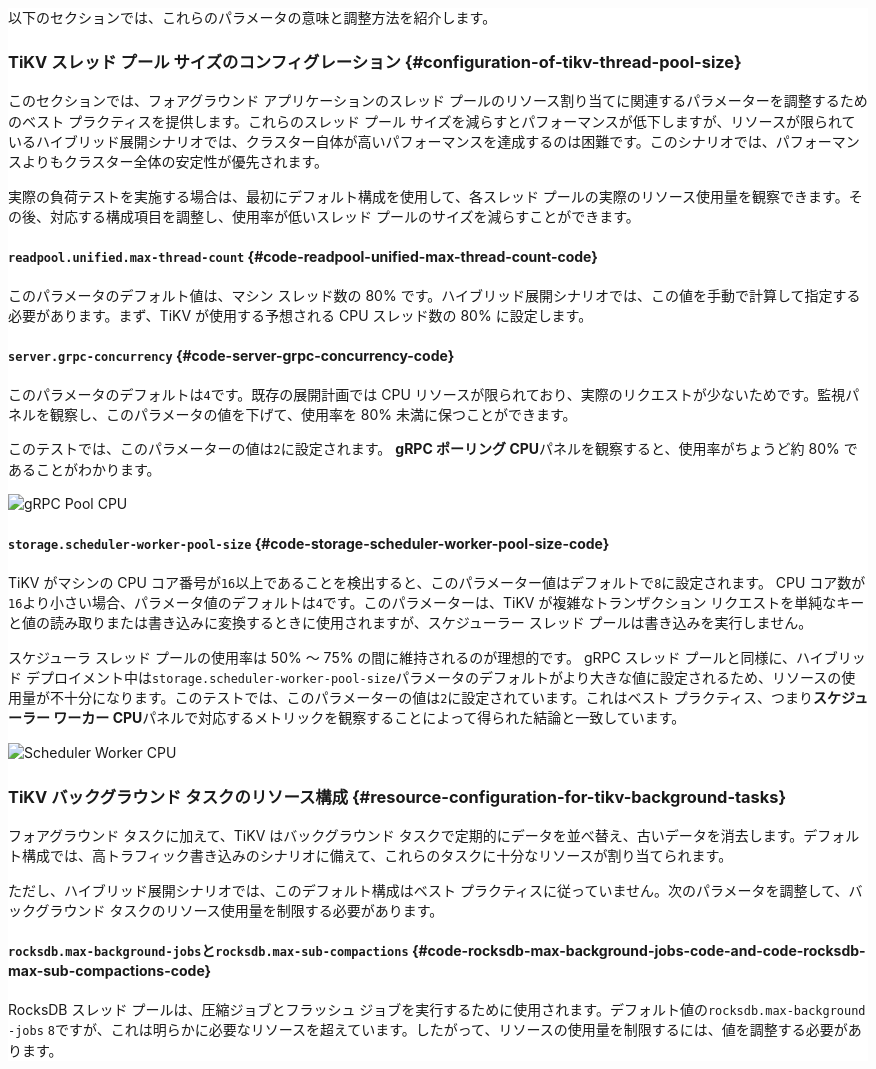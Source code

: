 以下のセクションでは、これらのパラメータの意味と調整方法を紹介します。

### TiKV スレッド プール サイズのコンフィグレーション {#configuration-of-tikv-thread-pool-size}

このセクションでは、フォアグラウンド アプリケーションのスレッド プールのリソース割り当てに関連するパラメーターを調整するためのベスト プラクティスを提供します。これらのスレッド プール サイズを減らすとパフォーマンスが低下しますが、リソースが限られているハイブリッド展開シナリオでは、クラスター自体が高いパフォーマンスを達成するのは困難です。このシナリオでは、パフォーマンスよりもクラスター全体の安定性が優先されます。

実際の負荷テストを実施する場合は、最初にデフォルト構成を使用して、各スレッド プールの実際のリソース使用量を観察できます。その後、対応する構成項目を調整し、使用率が低いスレッド プールのサイズを減らすことができます。

#### <code>readpool.unified.max-thread-count</code> {#code-readpool-unified-max-thread-count-code}

このパラメータのデフォルト値は、マシン スレッド数の 80% です。ハイブリッド展開シナリオでは、この値を手動で計算して指定する必要があります。まず、TiKV が使用する予想される CPU スレッド数の 80% に設定します。

#### <code>server.grpc-concurrency</code> {#code-server-grpc-concurrency-code}

このパラメータのデフォルトは`4`です。既存の展開計画では CPU リソースが限られており、実際のリクエストが少ないためです。監視パネルを観察し、このパラメータの値を下げて、使用率を 80% 未満に保つことができます。

このテストでは、このパラメーターの値は`2`に設定されます。 **gRPC ポーリング CPU**パネルを観察すると、使用率がちょうど約 80% であることがわかります。

![gRPC Pool CPU](https://docs-download.pingcap.com/media/images/docs/best-practices/three-nodes-grpc-pool-usage.png)

#### <code>storage.scheduler-worker-pool-size</code> {#code-storage-scheduler-worker-pool-size-code}

TiKV がマシンの CPU コア番号が`16`以上であることを検出すると、このパラメーター値はデフォルトで`8`に設定されます。 CPU コア数が`16`より小さい場合、パラメータ値のデフォルトは`4`です。このパラメーターは、TiKV が複雑なトランザクション リクエストを単純なキーと値の読み取りまたは書き込みに変換するときに使用されますが、スケジューラー スレッド プールは書き込みを実行しません。

スケジューラ スレッド プールの使用率は 50% ～ 75% の間に維持されるのが理想的です。 gRPC スレッド プールと同様に、ハイブリッド デプロイメント中は`storage.scheduler-worker-pool-size`パラメータのデフォルトがより大きな値に設定されるため、リソースの使用量が不十分になります。このテストでは、このパラメーターの値は`2`に設定されています。これはベスト プラクティス、つまり**スケジューラー ワーカー CPU**パネルで対応するメトリックを観察することによって得られた結論と一致しています。

![Scheduler Worker CPU](https://docs-download.pingcap.com/media/images/docs/best-practices/three-nodes-scheduler-pool-usage.png)

### TiKV バックグラウンド タスクのリソース構成 {#resource-configuration-for-tikv-background-tasks}

フォアグラウンド タスクに加えて、TiKV はバックグラウンド タスクで定期的にデータを並べ替え、古いデータを消去します。デフォルト構成では、高トラフィック書き込みのシナリオに備えて、これらのタスクに十分なリソースが割り当てられます。

ただし、ハイブリッド展開シナリオでは、このデフォルト構成はベスト プラクティスに従っていません。次のパラメータを調整して、バックグラウンド タスクのリソース使用量を制限する必要があります。

#### <code>rocksdb.max-background-jobs</code>と<code>rocksdb.max-sub-compactions</code> {#code-rocksdb-max-background-jobs-code-and-code-rocksdb-max-sub-compactions-code}

RocksDB スレッド プールは、圧縮ジョブとフラッシュ ジョブを実行するために使用されます。デフォルト値の`rocksdb.max-background-jobs` `8`ですが、これは明らかに必要なリソースを超えています。したがって、リソースの使用量を制限するには、値を調整する必要があります。
